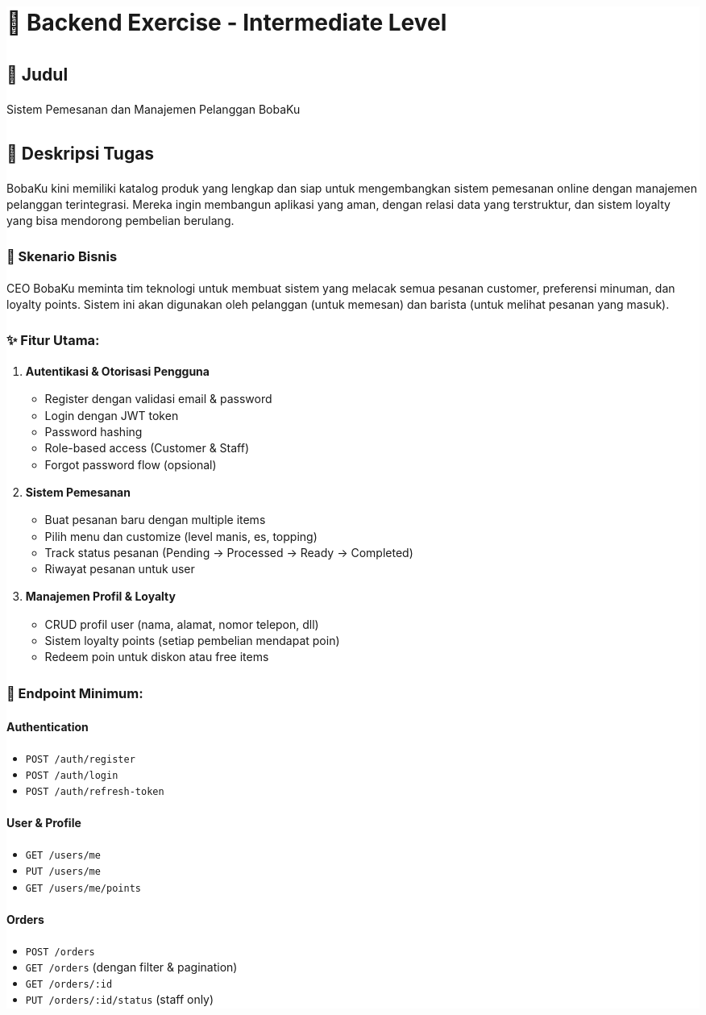 # 🚧 Backend Exercise - Intermediate Level

## 🧾 Judul
Sistem Pemesanan dan Manajemen Pelanggan BobaKu

## 📌 Deskripsi Tugas

BobaKu kini memiliki katalog produk yang lengkap dan siap untuk mengembangkan sistem pemesanan online dengan manajemen pelanggan terintegrasi. Mereka ingin membangun aplikasi yang aman, dengan relasi data yang terstruktur, dan sistem loyalty yang bisa mendorong pembelian berulang.

### 🌟 Skenario Bisnis
CEO BobaKu meminta tim teknologi untuk membuat sistem yang melacak semua pesanan customer, preferensi minuman, dan loyalty points. Sistem ini akan digunakan oleh pelanggan (untuk memesan) dan barista (untuk melihat pesanan yang masuk).

### ✨ Fitur Utama:

1. **Autentikasi & Otorisasi Pengguna**
   - Register dengan validasi email & password
   - Login dengan JWT token
   - Password hashing
   - Role-based access (Customer & Staff)
   - Forgot password flow (opsional)

2. **Sistem Pemesanan**
   - Buat pesanan baru dengan multiple items
   - Pilih menu dan customize (level manis, es, topping)
   - Track status pesanan (Pending → Processed → Ready → Completed)
   - Riwayat pesanan untuk user

3. **Manajemen Profil & Loyalty**
   - CRUD profil user (nama, alamat, nomor telepon, dll)
   - Sistem loyalty points (setiap pembelian mendapat poin)
   - Redeem poin untuk diskon atau free items

### 🔌 Endpoint Minimum:

#### Authentication
- `POST /auth/register`
- `POST /auth/login`
- `POST /auth/refresh-token`

#### User & Profile
- `GET /users/me`
- `PUT /users/me`
- `GET /users/me/points`

#### Orders
- `POST /orders`
- `GET /orders` (dengan filter & pagination)
- `GET /orders/:id`
- `PUT /orders/:id/status` (staff only)
